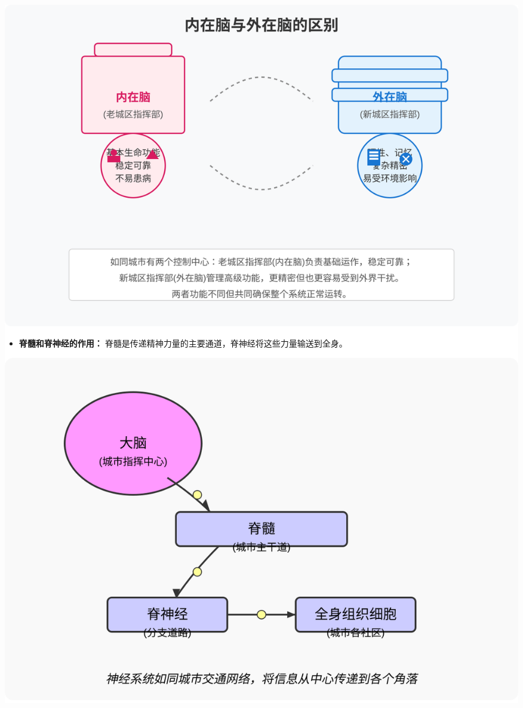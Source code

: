 ![concept-067](images/stephenson-1927/concept-067.svg)

* **脊髓和脊神经的作用：** 脊髓是传递精神力量的主要通道，脊神经将这些力量输送到全身。

![concept-068](images/stephenson-1927/concept-068.svg)
